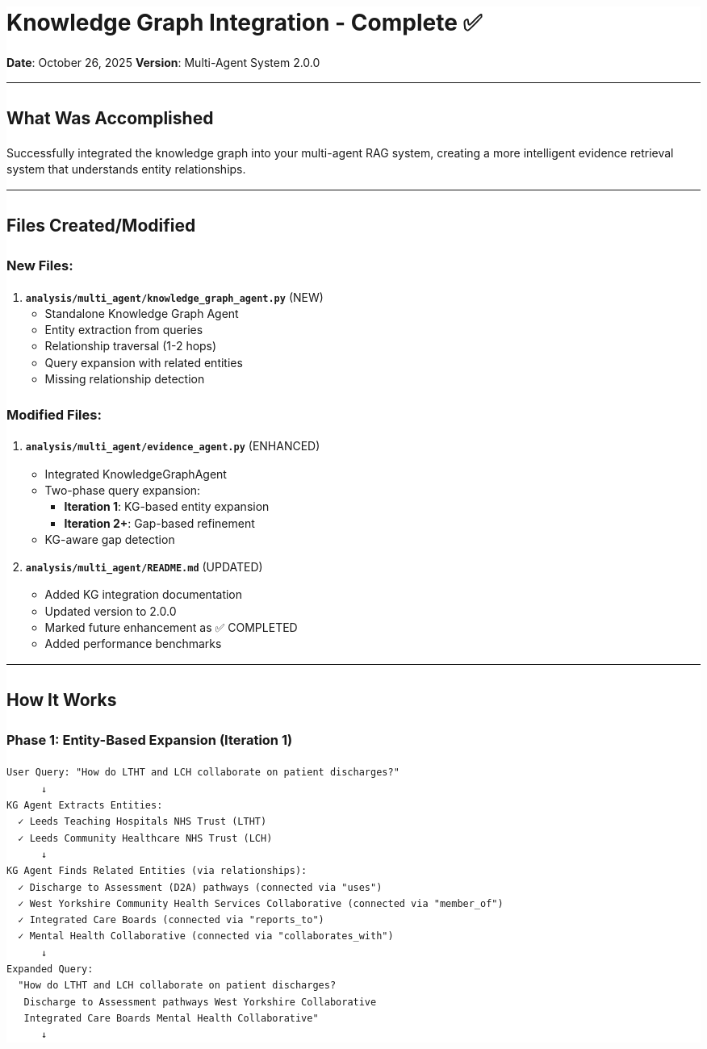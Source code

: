 # Knowledge Graph Integration - Complete ✅

**Date**: October 26, 2025
**Version**: Multi-Agent System 2.0.0

---

## What Was Accomplished

Successfully integrated the knowledge graph into your multi-agent RAG system, creating a more intelligent evidence retrieval system that understands entity relationships.

---

## Files Created/Modified

### New Files:
1. **`analysis/multi_agent/knowledge_graph_agent.py`** (NEW)
   - Standalone Knowledge Graph Agent
   - Entity extraction from queries
   - Relationship traversal (1-2 hops)
   - Query expansion with related entities
   - Missing relationship detection

### Modified Files:
1. **`analysis/multi_agent/evidence_agent.py`** (ENHANCED)
   - Integrated KnowledgeGraphAgent
   - Two-phase query expansion:
     - **Iteration 1**: KG-based entity expansion
     - **Iteration 2+**: Gap-based refinement
   - KG-aware gap detection

2. **`analysis/multi_agent/README.md`** (UPDATED)
   - Added KG integration documentation
   - Updated version to 2.0.0
   - Marked future enhancement as ✅ COMPLETED
   - Added performance benchmarks

---

## How It Works

### Phase 1: Entity-Based Expansion (Iteration 1)

```
User Query: "How do LTHT and LCH collaborate on patient discharges?"
      ↓
KG Agent Extracts Entities:
  ✓ Leeds Teaching Hospitals NHS Trust (LTHT)
  ✓ Leeds Community Healthcare NHS Trust (LCH)
      ↓
KG Agent Finds Related Entities (via relationships):
  ✓ Discharge to Assessment (D2A) pathways (connected via "uses")
  ✓ West Yorkshire Community Health Services Collaborative (connected via "member_of")
  ✓ Integrated Care Boards (connected via "reports_to")
  ✓ Mental Health Collaborative (connected via "collaborates_with")
      ↓
Expanded Query:
  "How do LTHT and LCH collaborate on patient discharges?
   Discharge to Assessment pathways West Yorkshire Collaborative
   Integrated Care Boards Mental Health Collaborative"
      ↓
```